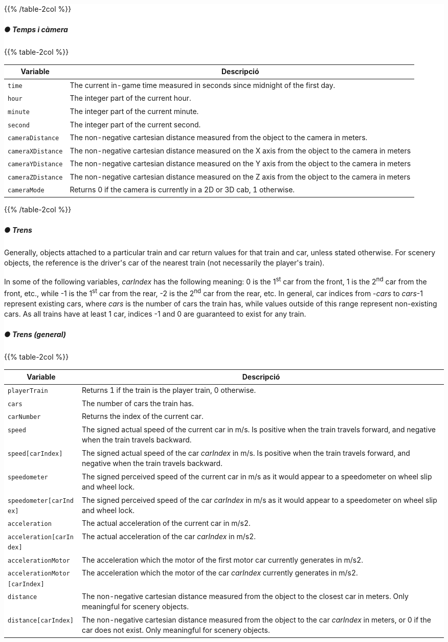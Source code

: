 {{% /table-2col %}}

##### ● Temps i càmera

{{% table-2col %}}

| Variable         | Descripció                                                  |
| ---------------- | ------------------------------------------------------------ |
| `time`           | The current in-game time measured in seconds since midnight of the first day. |
| `hour`           | The integer part of the current hour. |
| `minute`         | The integer part of the current minute. |
| `second`         | The integer part of the current second. |
| `cameraDistance` | The non-negative cartesian distance measured from the object to the camera in meters. |
| `cameraXDistance` | The non-negative cartesian distance measured on the X axis from the object to the camera in meters |
| `cameraYDistance` | The non-negative cartesian distance measured on the Y axis from the object to the camera in meters |
| `cameraZDistance` | The non-negative cartesian distance measured on the Z axis from the object to the camera in meters |
| `cameraMode`     | Returns 0 if the camera is currently in a 2D or 3D cab, 1 otherwise. |

{{% /table-2col %}}

##### ● Trens

Generally, objects attached to a particular train and car return values for that train and car, unless stated otherwise. For scenery objects, the reference is the driver's car of the nearest train (not necessarily the player's train).

In some of the following variables, *carIndex* has the following meaning: 0 is the 1<sup>st</sup> car from the front, 1 is the 2<sup>nd</sup> car from the front, etc., while -1 is the 1<sup>st</sup> car from the rear, -2 is the 2<sup>nd</sup> car from the rear, etc. In general, car indices from -*cars* to *cars*-1 represent existing cars, where *cars* is the number of cars the train has, while values outside of this range represent non-existing cars. As all trains have at least 1 car, indices -1 and 0 are guaranteed to exist for any train.

##### ● Trens (general)

{{% table-2col %}}

| Variable                      | Descripció                                                  |
| ----------------------------- | ------------------------------------------------------------ |
| `playerTrain`                 | Returns 1 if the train is the player train, 0 otherwise.     |
| `cars`                        | The number of cars the train has.                            |
| `carNumber`                   | Returns the index of the current car.                        |
| `speed`                       | The signed actual speed of the current car in m/s. Is positive when the train travels forward, and negative when the train travels backward. |
| `speed[carIndex]`             | The signed actual speed of the car *carIndex* in m/s. Is positive when the train travels forward, and negative when the train travels backward. |
| `speedometer`                 | The signed perceived speed of the current car in m/s as it would appear to a speedometer on wheel slip and wheel lock. |
| `speedometer[carIndex]`       | The signed perceived speed of the car *carIndex* in m/s as it would appear to a speedometer on wheel slip and wheel lock. |
| `acceleration`                | The actual acceleration of the current car in m/s2.          |
| `acceleration[carIndex]`      | The actual acceleration of the car *carIndex* in m/s2.       |
| `accelerationMotor`           | The acceleration which the motor of the first motor car currently generates in m/s2. |
| `accelerationMotor[carIndex]` | The acceleration which the motor of the car *carIndex* currently generates in m/s2. |
| `distance`                    | The non-negative cartesian distance measured from the object to the closest car in meters. Only meaningful for scenery objects. |
| `distance[carIndex]`          | The non-negative cartesian distance measured from the object to the car *carIndex* in meters, or 0 if the car does not exist. Only meaningful for scenery objects. |